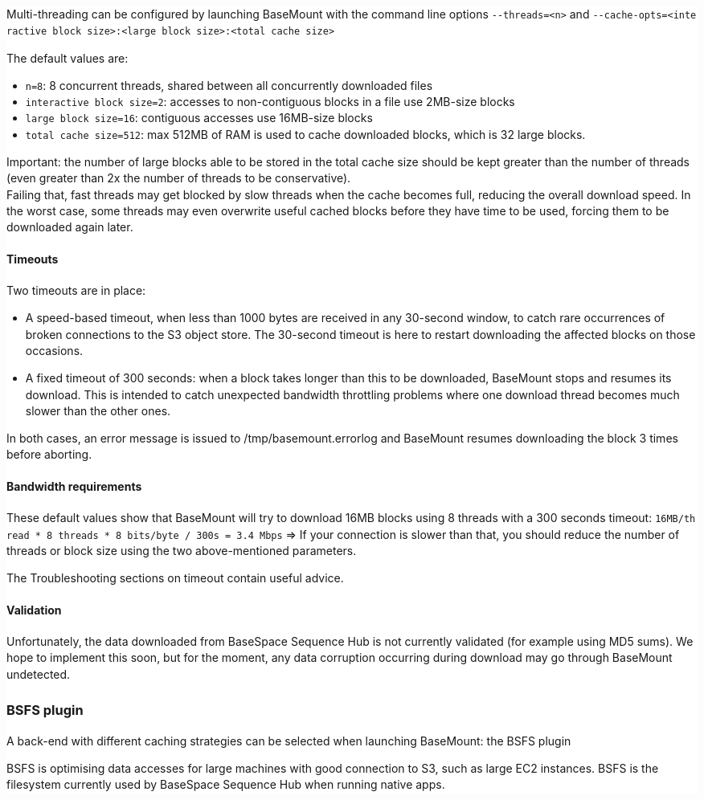 Multi-threading can be configured by launching BaseMount with the command line options `--threads=<n>` and `--cache-opts=<interactive block size>:<large block size>:<total cache size>`

The default values are:

- `n=8`: 8 concurrent threads, shared between all concurrently downloaded files
- `interactive block size=2`: accesses to non-contiguous blocks in a file use 2MB-size blocks
- `large block size=16`: contiguous accesses use 16MB-size blocks
- `total cache size=512`: max 512MB of RAM is used to cache downloaded blocks, which is 32 large blocks.

Important: the number of large blocks able to be stored in the total cache size should be kept greater than the number of threads (even greater than 2x the number of threads to be conservative).  
Failing that, fast threads may get blocked by slow threads when the cache becomes full, reducing the overall download speed. In the worst case, some threads may even overwrite useful cached blocks before they have time to be used, forcing them to be downloaded again later.

#### Timeouts

Two timeouts are in place:

- A speed-based timeout, when less than 1000 bytes are received in any 30-second window, to catch rare occurrences of broken connections to the S3 object store. The 30-second timeout is here to restart downloading the affected blocks on those occasions.

- A fixed timeout of 300 seconds: when a block takes longer than this to be downloaded, BaseMount stops and resumes its download. This is intended to catch unexpected bandwidth throttling problems where one download thread becomes much slower than the other ones.

In both cases, an error message is issued to /tmp/basemount.errorlog and BaseMount resumes downloading the block 3 times before aborting.


#### Bandwidth requirements

These default values show that BaseMount will try to download 16MB blocks using 8 threads with a 300 seconds timeout: `16MB/thread * 8 threads * 8 bits/byte / 300s = 3.4 Mbps` => If your connection is slower than that, you should reduce the number of threads or block size using the two above-mentioned parameters.

The Troubleshooting sections on timeout contain useful advice.


#### Validation

Unfortunately, the data downloaded from BaseSpace Sequence Hub is not currently validated (for example using MD5 sums). We hope to implement this soon, but for the moment, any data corruption occurring during download may go through BaseMount undetected.


### BSFS plugin

A back-end with different caching strategies can be selected when launching BaseMount: the BSFS plugin

BSFS is optimising data accesses for large machines with good connection to S3, such as large EC2 instances. BSFS is the filesystem currently used by BaseSpace Sequence Hub when running native apps.

